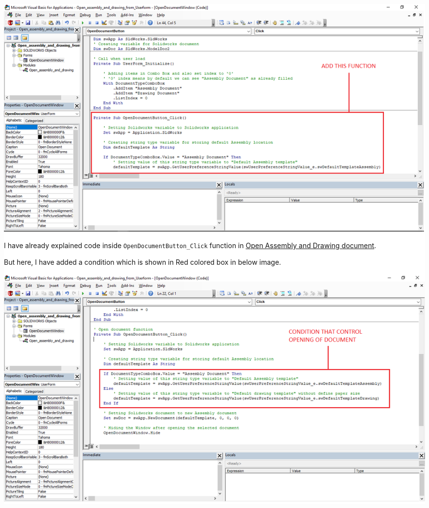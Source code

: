 ![code-when-button-clicked](/assets/vba-images/Open_assembly_and_drawing_from_Userform/code-when-button-clicked.png)

I have already explained code inside `OpenDocumentButton_Click` function in [Open Assembly and Drawing document](../solidworks-macros/sw-macro-open-asm-and-dwg).

But here, I have added a condition which is shown in Red colored box in below image.

![condition-that-control-opening-document](/assets/vba-images/Open_assembly_and_drawing_from_Userform/condition-that-control-opening-document.png)

